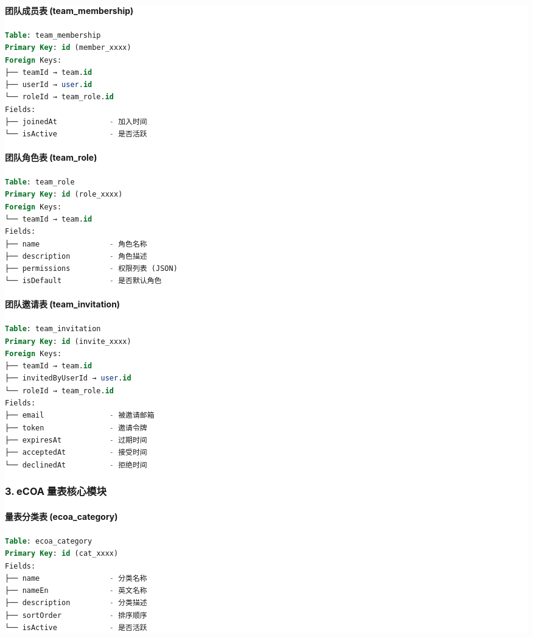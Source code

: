 
#### 团队成员表 (team_membership)
```sql
Table: team_membership
Primary Key: id (member_xxxx)
Foreign Keys:
├── teamId → team.id
├── userId → user.id
└── roleId → team_role.id
Fields:
├── joinedAt            - 加入时间
└── isActive            - 是否活跃
```

#### 团队角色表 (team_role)
```sql
Table: team_role
Primary Key: id (role_xxxx)
Foreign Keys:
└── teamId → team.id
Fields:
├── name                - 角色名称
├── description         - 角色描述
├── permissions         - 权限列表 (JSON)
└── isDefault           - 是否默认角色
```

#### 团队邀请表 (team_invitation)
```sql
Table: team_invitation
Primary Key: id (invite_xxxx)
Foreign Keys:
├── teamId → team.id
├── invitedByUserId → user.id
└── roleId → team_role.id
Fields:
├── email               - 被邀请邮箱
├── token               - 邀请令牌
├── expiresAt           - 过期时间
├── acceptedAt          - 接受时间
└── declinedAt          - 拒绝时间
```

### 3. eCOA 量表核心模块

#### 量表分类表 (ecoa_category)
```sql
Table: ecoa_category
Primary Key: id (cat_xxxx)
Fields:
├── name                - 分类名称
├── nameEn              - 英文名称
├── description         - 分类描述
├── sortOrder           - 排序顺序
└── isActive            - 是否活跃
```
